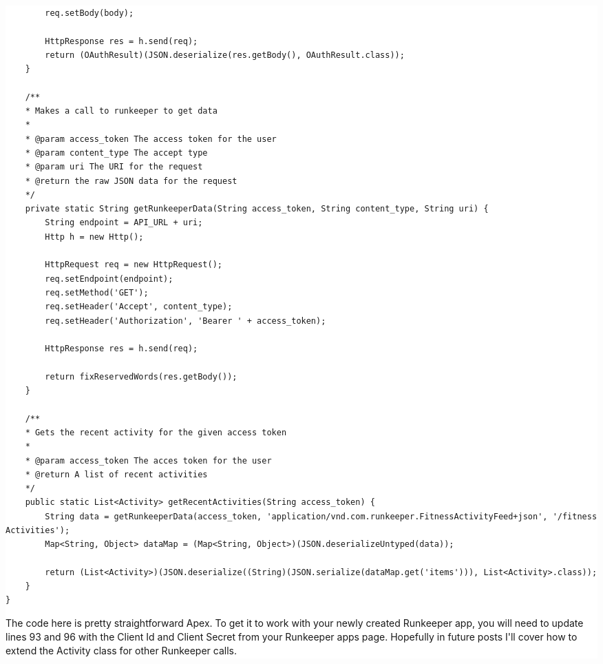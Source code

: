 ```apex
		req.setBody(body);

		HttpResponse res = h.send(req);
		return (OAuthResult)(JSON.deserialize(res.getBody(), OAuthResult.class));
	}

	/**
	* Makes a call to runkeeper to get data
	*
	* @param access_token The access token for the user
	* @param content_type The accept type
	* @param uri The URI for the request
	* @return the raw JSON data for the request
	*/
	private static String getRunkeeperData(String access_token, String content_type, String uri) {
		String endpoint = API_URL + uri;
		Http h = new Http();

		HttpRequest req = new HttpRequest();
		req.setEndpoint(endpoint);
		req.setMethod('GET');
		req.setHeader('Accept', content_type);
		req.setHeader('Authorization', 'Bearer ' + access_token);

		HttpResponse res = h.send(req);

		return fixReservedWords(res.getBody());
	}

	/**
	* Gets the recent activity for the given access token
	*
	* @param access_token The acces token for the user
	* @return A list of recent activities
	*/
	public static List<Activity> getRecentActivities(String access_token) {
		String data = getRunkeeperData(access_token, 'application/vnd.com.runkeeper.FitnessActivityFeed+json', '/fitnessActivities');
		Map<String, Object> dataMap = (Map<String, Object>)(JSON.deserializeUntyped(data));

		return (List<Activity>)(JSON.deserialize((String)(JSON.serialize(dataMap.get('items'))), List<Activity>.class));
	}
}
```

The code here is pretty straightforward Apex.  To get it to work with your newly created Runkeeper app, you will need to update lines 93 and 96 with the Client Id and Client Secret from your Runkeeper apps page.  Hopefully in future posts I'll cover how to extend the Activity class for other Runkeeper calls.
